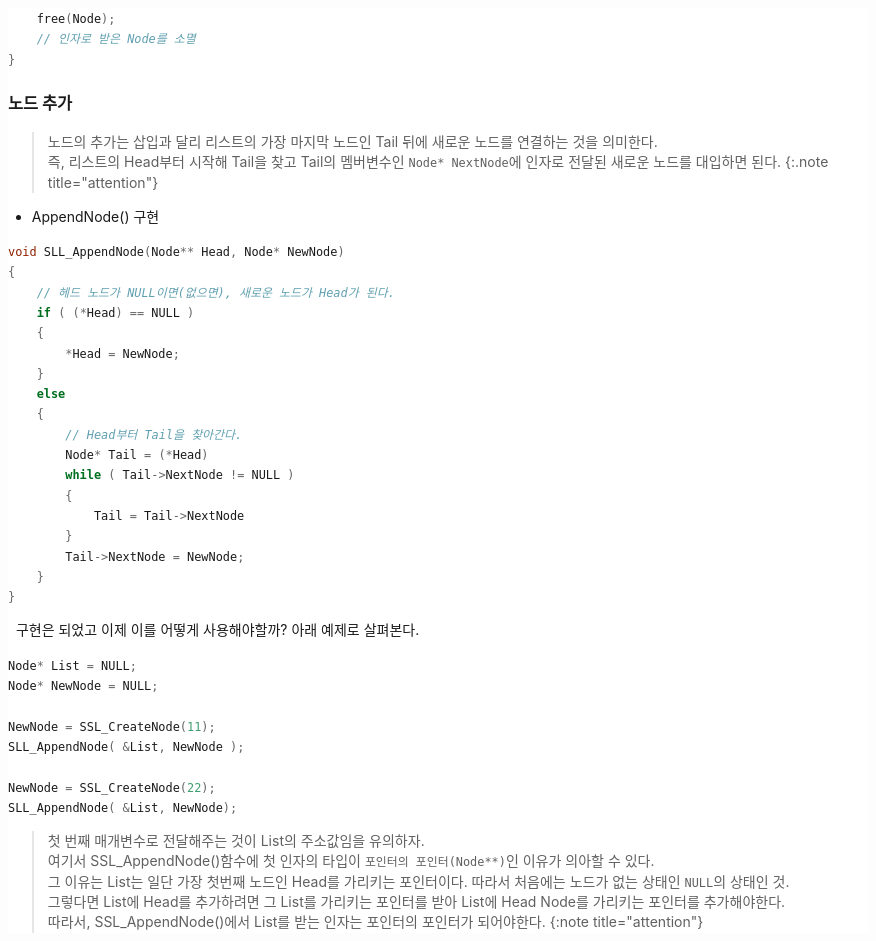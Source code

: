 ```c
    free(Node);
    // 인자로 받은 Node를 소멸
}
```

### 노드 추가

> 노드의 추가는 삽입과 달리 리스트의 가장 마지막 노드인 Tail 뒤에 새로운 노드를 연결하는 것을 의미한다.  
> 즉, 리스트의 Head부터 시작해 Tail을 찾고 Tail의 멤버변수인 `Node* NextNode`에 인자로 전달된 새로운 노드를 대입하면 된다.
{:.note title="attention"}

* AppendNode() 구현

```c
void SLL_AppendNode(Node** Head, Node* NewNode)
{
    // 헤드 노드가 NULL이면(없으면), 새로운 노드가 Head가 된다.
    if ( (*Head) == NULL )
    {
        *Head = NewNode;
    }
    else
    {
        // Head부터 Tail을 찾아간다.
        Node* Tail = (*Head)
        while ( Tail->NextNode != NULL )
        {
            Tail = Tail->NextNode
        }
        Tail->NextNode = NewNode;
    }
}
```

&nbsp;&nbsp;구현은 되었고 이제 이를 어떻게 사용해야할까? 아래 예제로 살펴본다.

```c
Node* List = NULL;
Node* NewNode = NULL;

NewNode = SSL_CreateNode(11);
SLL_AppendNode( &List, NewNode );

NewNode = SSL_CreateNode(22);
SLL_AppendNode( &List, NewNode);
```

> 첫 번째 매개변수로 전달해주는 것이 List의 주소값임을 유의하자.  
> 여기서 SSL_AppendNode()함수에 첫 인자의 타입이 `포인터의 포인터(Node**)`인 이유가 의아할 수 있다.  
> 그 이유는 List는 일단 가장 첫번째 노드인 Head를 가리키는 포인터이다. 따라서 처음에는 노드가 없는 상태인 `NULL`의 상태인 것.  
> 그렇다면 List에 Head를 추가하려면 그 List를 가리키는 포인터를 받아 List에 Head Node를 가리키는 포인터를 추가해야한다.  
> 따라서, SSL_AppendNode()에서 List를 받는 인자는 포인터의 포인터가 되어야한다.
{:note title="attention"}
